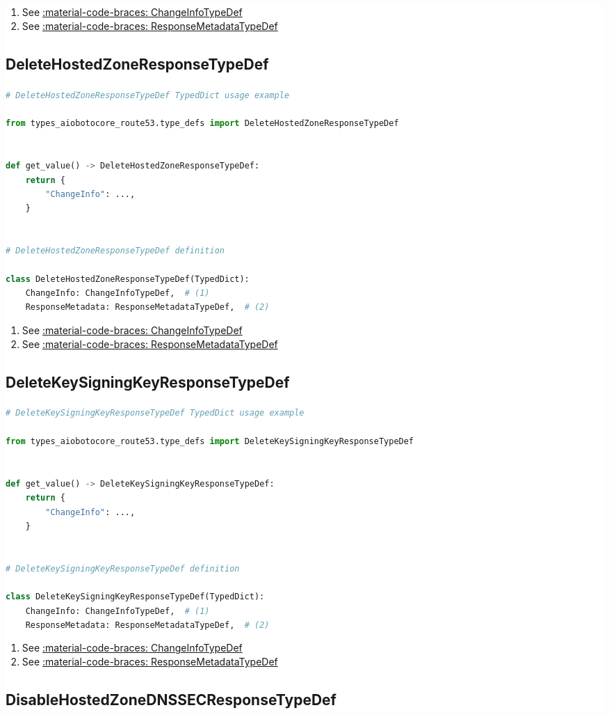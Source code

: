 1. See [:material-code-braces: ChangeInfoTypeDef](./type_defs.md#changeinfotypedef)
2. See [:material-code-braces: ResponseMetadataTypeDef](./type_defs.md#responsemetadatatypedef)

## DeleteHostedZoneResponseTypeDef

```python
# DeleteHostedZoneResponseTypeDef TypedDict usage example

from types_aiobotocore_route53.type_defs import DeleteHostedZoneResponseTypeDef


def get_value() -> DeleteHostedZoneResponseTypeDef:
    return {
        "ChangeInfo": ...,
    }


# DeleteHostedZoneResponseTypeDef definition

class DeleteHostedZoneResponseTypeDef(TypedDict):
    ChangeInfo: ChangeInfoTypeDef,  # (1)
    ResponseMetadata: ResponseMetadataTypeDef,  # (2)
```

1. See [:material-code-braces: ChangeInfoTypeDef](./type_defs.md#changeinfotypedef)
2. See [:material-code-braces: ResponseMetadataTypeDef](./type_defs.md#responsemetadatatypedef)

## DeleteKeySigningKeyResponseTypeDef

```python
# DeleteKeySigningKeyResponseTypeDef TypedDict usage example

from types_aiobotocore_route53.type_defs import DeleteKeySigningKeyResponseTypeDef


def get_value() -> DeleteKeySigningKeyResponseTypeDef:
    return {
        "ChangeInfo": ...,
    }


# DeleteKeySigningKeyResponseTypeDef definition

class DeleteKeySigningKeyResponseTypeDef(TypedDict):
    ChangeInfo: ChangeInfoTypeDef,  # (1)
    ResponseMetadata: ResponseMetadataTypeDef,  # (2)
```

1. See [:material-code-braces: ChangeInfoTypeDef](./type_defs.md#changeinfotypedef)
2. See [:material-code-braces: ResponseMetadataTypeDef](./type_defs.md#responsemetadatatypedef)

## DisableHostedZoneDNSSECResponseTypeDef
